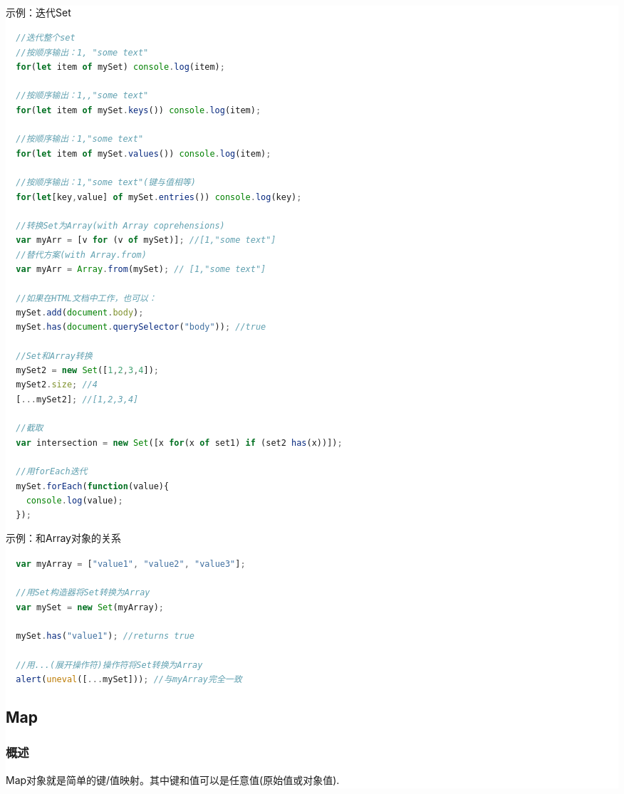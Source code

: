 示例：迭代Set
```javascript
  //迭代整个set
  //按顺序输出：1, "some text"
  for(let item of mySet) console.log(item);

  //按顺序输出：1,,"some text"
  for(let item of mySet.keys()) console.log(item);

  //按顺序输出：1,"some text"
  for(let item of mySet.values()) console.log(item);

  //按顺序输出：1,"some text"(键与值相等)
  for(let[key,value] of mySet.entries()) console.log(key);

  //转换Set为Array(with Array coprehensions)
  var myArr = [v for (v of mySet)]; //[1,"some text"]
  //替代方案(with Array.from)
  var myArr = Array.from(mySet); // [1,"some text"]

  //如果在HTML文档中工作，也可以：
  mySet.add(document.body);
  mySet.has(document.querySelector("body")); //true

  //Set和Array转换
  mySet2 = new Set([1,2,3,4]);
  mySet2.size; //4
  [...mySet2]; //[1,2,3,4]

  //截取
  var intersection = new Set([x for(x of set1) if (set2 has(x))]);

  //用forEach迭代
  mySet.forEach(function(value){
    console.log(value);
  });
```

示例：和Array对象的关系
```javascript
  var myArray = ["value1", "value2", "value3"];

  //用Set构造器将Set转换为Array
  var mySet = new Set(myArray);

  mySet.has("value1"); //returns true

  //用...(展开操作符)操作符将Set转换为Array
  alert(uneval([...mySet])); //与myArray完全一致
```

## Map
### 概述
Map对象就是简单的键/值映射。其中键和值可以是任意值(原始值或对象值).
